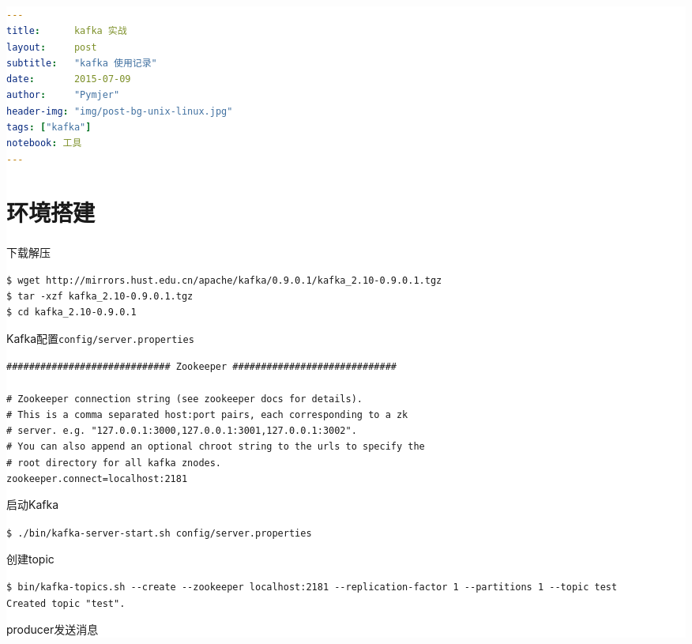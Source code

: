 ```yaml
---
title:      kafka 实战
layout:     post
subtitle:   "kafka 使用记录"
date:       2015-07-09
author:     "Pymjer"
header-img: "img/post-bg-unix-linux.jpg"
tags: ["kafka"]
notebook: 工具
---
```


环境搭建
================
下载解压

    $ wget http://mirrors.hust.edu.cn/apache/kafka/0.9.0.1/kafka_2.10-0.9.0.1.tgz  
    $ tar -xzf kafka_2.10-0.9.0.1.tgz  
    $ cd kafka_2.10-0.9.0.1  

Kafka配置`config/server.properties`

    ############################# Zookeeper #############################

    # Zookeeper connection string (see zookeeper docs for details).
    # This is a comma separated host:port pairs, each corresponding to a zk
    # server. e.g. "127.0.0.1:3000,127.0.0.1:3001,127.0.0.1:3002".
    # You can also append an optional chroot string to the urls to specify the
    # root directory for all kafka znodes.
    zookeeper.connect=localhost:2181

启动Kafka

    $ ./bin/kafka-server-start.sh config/server.properties

创建topic

    $ bin/kafka-topics.sh --create --zookeeper localhost:2181 --replication-factor 1 --partitions 1 --topic test
    Created topic "test".

producer发送消息
